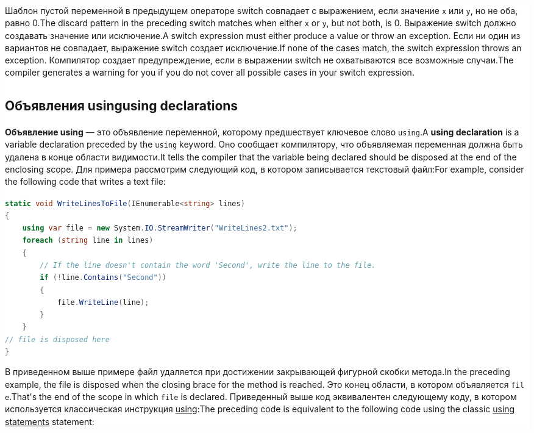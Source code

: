 <span data-ttu-id="8e285-157">Шаблон пустой переменной в предыдущем операторе switch совпадает с выражением, если значение `x` или `y`, но не оба, равно 0.</span><span class="sxs-lookup"><span data-stu-id="8e285-157">The discard pattern in the preceding switch matches when either `x` or `y`, but not both, is 0.</span></span> <span data-ttu-id="8e285-158">Выражение switch должно создавать значение или исключение.</span><span class="sxs-lookup"><span data-stu-id="8e285-158">A switch expression must either produce a value or throw an exception.</span></span> <span data-ttu-id="8e285-159">Если ни один из вариантов не совпадает, выражение switch создает исключение.</span><span class="sxs-lookup"><span data-stu-id="8e285-159">If none of the cases match, the switch expression throws an exception.</span></span> <span data-ttu-id="8e285-160">Компилятор создает предупреждение, если в выражении switch не охватываются все возможные случаи.</span><span class="sxs-lookup"><span data-stu-id="8e285-160">The compiler generates a warning for you if you do not cover all possible cases in your switch expression.</span></span>

## <a name="using-declarations"></a><span data-ttu-id="8e285-161">Объявления using</span><span class="sxs-lookup"><span data-stu-id="8e285-161">using declarations</span></span>

<span data-ttu-id="8e285-162">**Объявление using** — это объявление переменной, которому предшествует ключевое слово `using`.</span><span class="sxs-lookup"><span data-stu-id="8e285-162">A **using declaration** is a variable declaration preceded by the `using` keyword.</span></span> <span data-ttu-id="8e285-163">Оно сообщает компилятору, что объявляемая переменная должна быть удалена в конце области видимости.</span><span class="sxs-lookup"><span data-stu-id="8e285-163">It tells the compiler that the variable being declared should be disposed at the end of the enclosing scope.</span></span> <span data-ttu-id="8e285-164">Для примера рассмотрим следующий код, в котором записывается текстовый файл:</span><span class="sxs-lookup"><span data-stu-id="8e285-164">For example, consider the following code that writes a text file:</span></span>

```csharp
static void WriteLinesToFile(IEnumerable<string> lines)
{
    using var file = new System.IO.StreamWriter("WriteLines2.txt");
    foreach (string line in lines)
    {
        // If the line doesn't contain the word 'Second', write the line to the file.
        if (!line.Contains("Second"))
        {
            file.WriteLine(line);
        }
    }
// file is disposed here
}
```

<span data-ttu-id="8e285-165">В приведенном выше примере файл удаляется при достижении закрывающей фигурной скобки метода.</span><span class="sxs-lookup"><span data-stu-id="8e285-165">In the preceding example, the file is disposed when the closing brace for the method is reached.</span></span> <span data-ttu-id="8e285-166">Это конец области, в котором объявляется `file`.</span><span class="sxs-lookup"><span data-stu-id="8e285-166">That's the end of the scope in which `file` is declared.</span></span> <span data-ttu-id="8e285-167">Приведенный выше код эквивалентен следующему коду, в котором используется классическая инструкция [using](../language-reference/keywords/using-statement.md):</span><span class="sxs-lookup"><span data-stu-id="8e285-167">The preceding code is equivalent to the following code using the classic [using statements](../language-reference/keywords/using-statement.md) statement:</span></span>

